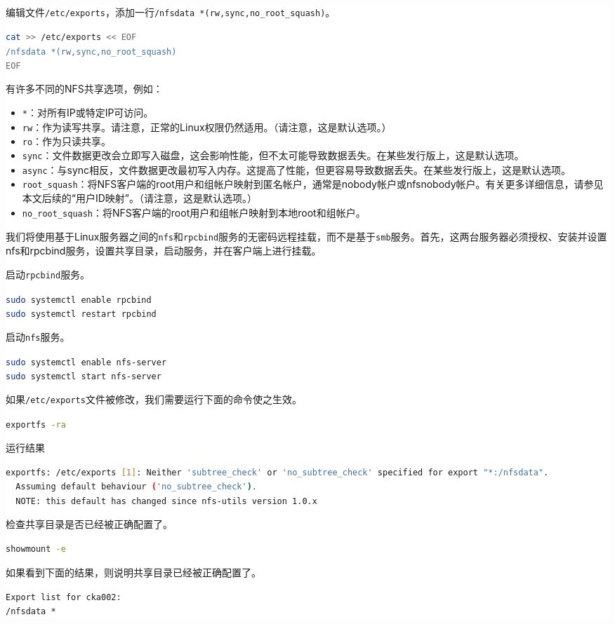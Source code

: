 编辑文件`/etc/exports`，添加一行`/nfsdata *(rw,sync,no_root_squash)`。

```bash
cat >> /etc/exports << EOF
/nfsdata *(rw,sync,no_root_squash)
EOF
```

有许多不同的NFS共享选项，例如：

* `*`：对所有IP或特定IP可访问。
* `rw`：作为读写共享。请注意，正常的Linux权限仍然适用。（请注意，这是默认选项。）
* `ro`：作为只读共享。
* `sync`：文件数据更改会立即写入磁盘，这会影响性能，但不太可能导致数据丢失。在某些发行版上，这是默认选项。
* `async`：与sync相反，文件数据更改最初写入内存。这提高了性能，但更容易导致数据丢失。在某些发行版上，这是默认选项。
* `root_squash`：将NFS客户端的root用户和组帐户映射到匿名帐户，通常是nobody帐户或nfsnobody帐户。有关更多详细信息，请参见本文后续的“用户ID映射”。（请注意，这是默认选项。）
* `no_root_squash`：将NFS客户端的root用户和组帐户映射到本地root和组帐户。

我们将使用基于Linux服务器之间的`nfs`和`rpcbind`服务的无密码远程挂载，而不是基于`smb`服务。首先，这两台服务器必须授权、安装并设置nfs和rpcbind服务，设置共享目录，启动服务，并在客户端上进行挂载。

启动`rpcbind`服务。

```bash
sudo systemctl enable rpcbind
sudo systemctl restart rpcbind
```

启动`nfs`服务。

```bash
sudo systemctl enable nfs-server
sudo systemctl start nfs-server
```

如果`/etc/exports`文件被修改，我们需要运行下面的命令使之生效。

```bash
exportfs -ra
```

运行结果

```bash
exportfs: /etc/exports [1]: Neither 'subtree_check' or 'no_subtree_check' specified for export "*:/nfsdata".
  Assuming default behaviour ('no_subtree_check').
  NOTE: this default has changed since nfs-utils version 1.0.x
```

检查共享目录是否已经被正确配置了。

```bash
showmount -e
```

如果看到下面的结果，则说明共享目录已经被正确配置了。

```console
Export list for cka002:
/nfsdata *
```
